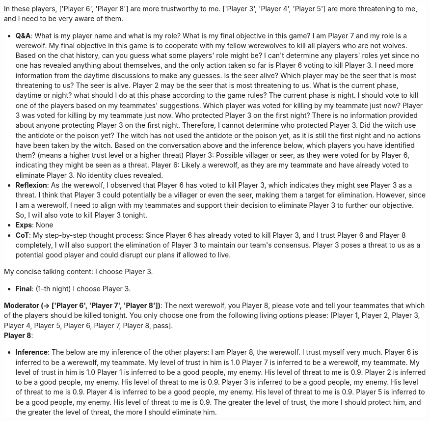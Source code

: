 In these players, ['Player 6', 'Player 8'] are more trustworthy to me. ['Player 3', 'Player 4', 'Player 5'] are more threatening to me, and I need to be very aware of them.  
- **Q&A**: What is my player name and what is my role? What is my final objective in this game? I am Player 7 and my role is a werewolf. My final objective in this game is to cooperate with my fellow werewolves to kill all players who are not wolves.
Based on the chat history, can you guess what some players' role might be? I can't determine any players' roles yet since no one has revealed anything about themselves, and the only action taken so far is Player 6 voting to kill Player 3. I need more information from the daytime discussions to make any guesses.
Is the seer alive? Which player may be the seer that is most threatening to us? The seer is alive. Player 2 may be the seer that is most threatening to us.
What is the current phase, daytime or night? what should I do at this phase according to the game rules? The current phase is night. I should vote to kill one of the players based on my teammates' suggestions.
Which player was voted for killing by my teammate just now? Player 3 was voted for killing by my teammate just now.
Who protected Player 3 on the first night? There is no information provided about anyone protecting Player 3 on the first night. Therefore, I cannot determine who protected Player 3.
Did the witch use the antidote or the poison yet? The witch has not used the antidote or the poison yet, as it is still the first night and no actions have been taken by the witch.
Based on the conversation above and the inference below, which players you have identified them? (means a higher trust level or a higher threat) Player 3: Possible villager or seer, as they were voted for by Player 6, indicating they might be seen as a threat.   Player 6: Likely a werewolf, as they are my teammate and have already voted to eliminate Player 3.   No identity clues revealed.  
- **Reflexion**: As the werewolf, I observed that Player 6 has voted to kill Player 3, which indicates they might see Player 3 as a threat. I think that Player 3 could potentially be a villager or even the seer, making them a target for elimination. However, since I am a werewolf, I need to align with my teammates and support their decision to eliminate Player 3 to further our objective. So, I will also vote to kill Player 3 tonight.  
- **Exps**: None  
- **CoT**: My step-by-step thought process: Since Player 6 has already voted to kill Player 3, and I trust Player 6 and Player 8 completely, I will also support the elimination of Player 3 to maintain our team's consensus. Player 3 poses a threat to us as a potential good player and could disrupt our plans if allowed to live.

My concise talking content: I choose Player 3.  

- **Final**: (1-th night) I choose Player 3.  

**Moderator (-> ['Player 6', 'Player 7', 'Player 8'])**: The next werewolf, you Player 8, please vote and tell your teammates that which of the players should be killed tonight. You only choose one from the following living options please: [Player 1, Player 2, Player 3, Player 4, Player 5, Player 6, Player 7, Player 8, pass].   
**Player 8**:  
- **Inference**: 
The below are my inference of the other players:
I am Player 8, the werewolf. I trust myself very much.
Player 6 is inferred to be a werewolf, my teammate. My level of trust in him is 1.0
Player 7 is inferred to be a werewolf, my teammate. My level of trust in him is 1.0
Player 1 is inferred to be a good people, my enemy. His level of threat to me is 0.9.
Player 2 is inferred to be a good people, my enemy. His level of threat to me is 0.9.
Player 3 is inferred to be a good people, my enemy. His level of threat to me is 0.9.
Player 4 is inferred to be a good people, my enemy. His level of threat to me is 0.9.
Player 5 is inferred to be a good people, my enemy. His level of threat to me is 0.9.
The greater the level of trust, the more I should protect him, and the greater the level of threat, the more I should eliminate him.
